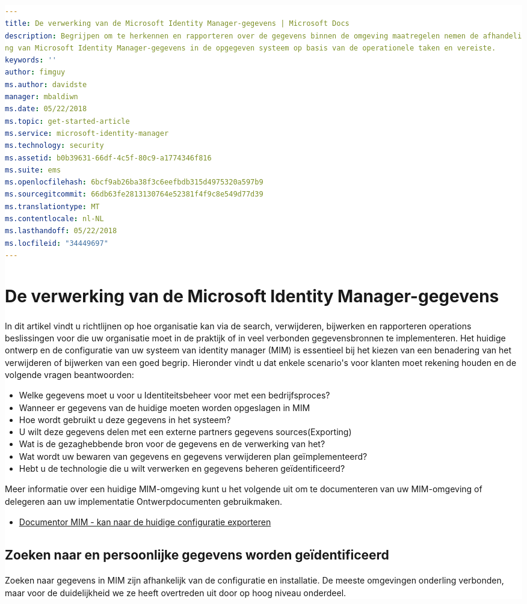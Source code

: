 ```yaml
---
title: De verwerking van de Microsoft Identity Manager-gegevens | Microsoft Docs
description: Begrijpen om te herkennen en rapporteren over de gegevens binnen de omgeving maatregelen nemen de afhandeling van Microsoft Identity Manager-gegevens in de opgegeven systeem op basis van de operationele taken en vereiste.
keywords: ''
author: fimguy
ms.author: davidste
manager: mbaldiwn
ms.date: 05/22/2018
ms.topic: get-started-article
ms.service: microsoft-identity-manager
ms.technology: security
ms.assetid: b0b39631-66df-4c5f-80c9-a1774346f816
ms.suite: ems
ms.openlocfilehash: 6bcf9ab26ba38f3c6eefbdb315d4975320a597b9
ms.sourcegitcommit: 66db63fe2813130764e52381f4f9c8e549d77d39
ms.translationtype: MT
ms.contentlocale: nl-NL
ms.lasthandoff: 05/22/2018
ms.locfileid: "34449697"
---
```

# <a name="microsoft-identity-manager-data-handling"></a>De verwerking van de Microsoft Identity Manager-gegevens 

In dit artikel vindt u richtlijnen op hoe organisatie kan via de search, verwijderen, bijwerken en rapporteren operations beslissingen voor die uw organisatie moet in de praktijk of in veel verbonden gegevensbronnen te implementeren. Het huidige ontwerp en de configuratie van uw systeem van identity manager (MIM) is essentieel bij het kiezen van een benadering van het verwijderen of bijwerken van een goed begrip. Hieronder vindt u dat enkele scenario's voor klanten moet rekening houden en de volgende vragen beantwoorden: 

- Welke gegevens moet u voor u Identiteitsbeheer voor met een bedrijfsproces?
- Wanneer er gegevens van de huidige moeten worden opgeslagen in MIM
- Hoe wordt gebruikt u deze gegevens in het systeem?
- U wilt deze gegevens delen met een externe partners gegevens sources(Exporting)
- Wat is de gezaghebbende bron voor de gegevens en de verwerking van het?
- Wat wordt uw bewaren van gegevens en gegevens verwijderen plan geïmplementeerd?
- Hebt u de technologie die u wilt verwerken en gegevens beheren geïdentificeerd?

Meer informatie over een huidige MIM-omgeving kunt u het volgende uit om te documenteren van uw MIM-omgeving of delegeren aan uw implementatie Ontwerpdocumenten gebruikmaken.
- [Documentor MIM - kan naar de huidige configuratie exporteren](https://github.com/Microsoft/MIMConfigDocumenter)

## <a name="searching-for-and-identifying-personal-data"></a>Zoeken naar en persoonlijke gegevens worden geïdentificeerd
Zoeken naar gegevens in MIM zijn afhankelijk van de configuratie en installatie. De meeste omgevingen onderling verbonden, maar voor de duidelijkheid we ze heeft overtreden uit door op hoog niveau onderdeel.
